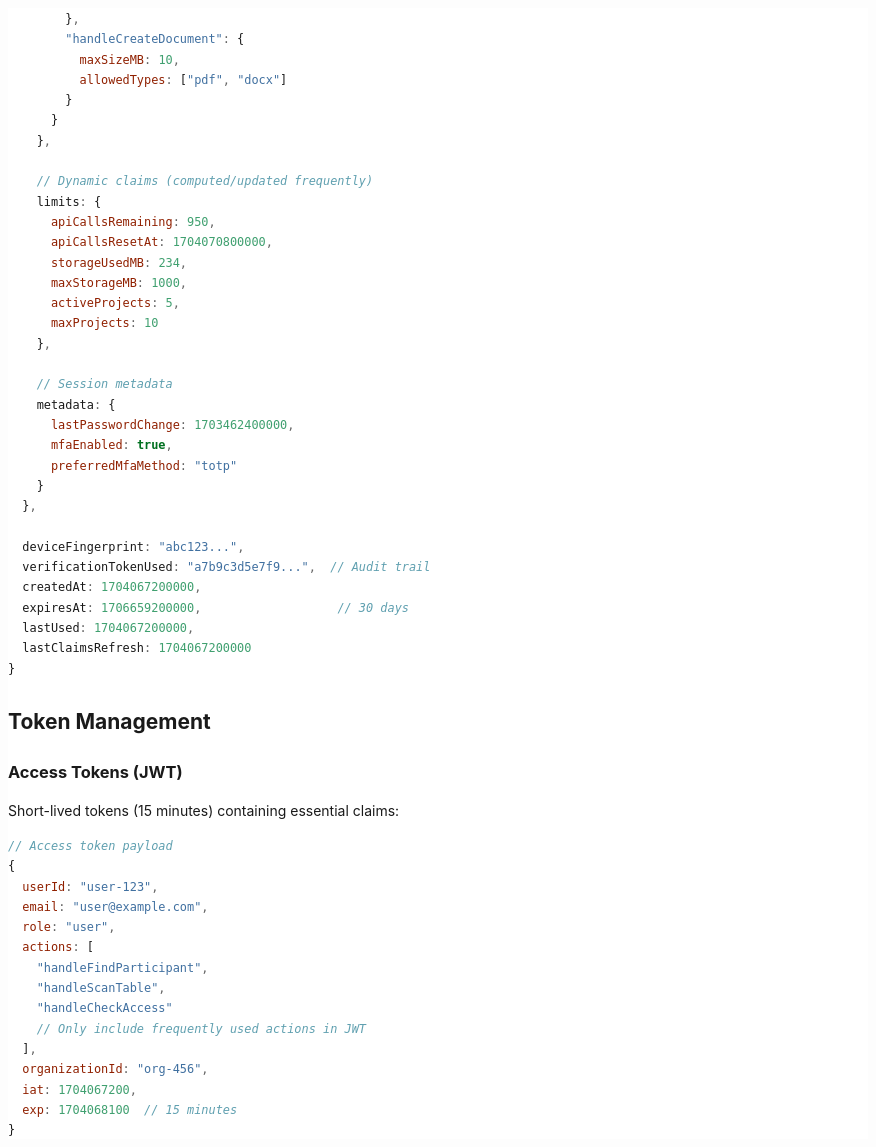 ```javascript
        },
        "handleCreateDocument": {
          maxSizeMB: 10,
          allowedTypes: ["pdf", "docx"]
        }
      }
    },
    
    // Dynamic claims (computed/updated frequently)
    limits: {
      apiCallsRemaining: 950,
      apiCallsResetAt: 1704070800000,
      storageUsedMB: 234,
      maxStorageMB: 1000,
      activeProjects: 5,
      maxProjects: 10
    },
    
    // Session metadata
    metadata: {
      lastPasswordChange: 1703462400000,
      mfaEnabled: true,
      preferredMfaMethod: "totp"
    }
  },
  
  deviceFingerprint: "abc123...",
  verificationTokenUsed: "a7b9c3d5e7f9...",  // Audit trail
  createdAt: 1704067200000,
  expiresAt: 1706659200000,                   // 30 days
  lastUsed: 1704067200000,
  lastClaimsRefresh: 1704067200000
}
```

## Token Management

### Access Tokens (JWT)

Short-lived tokens (15 minutes) containing essential claims:

```javascript
// Access token payload
{
  userId: "user-123",
  email: "user@example.com",
  role: "user",
  actions: [
    "handleFindParticipant",
    "handleScanTable",
    "handleCheckAccess"
    // Only include frequently used actions in JWT
  ],
  organizationId: "org-456",
  iat: 1704067200,
  exp: 1704068100  // 15 minutes
}
```

